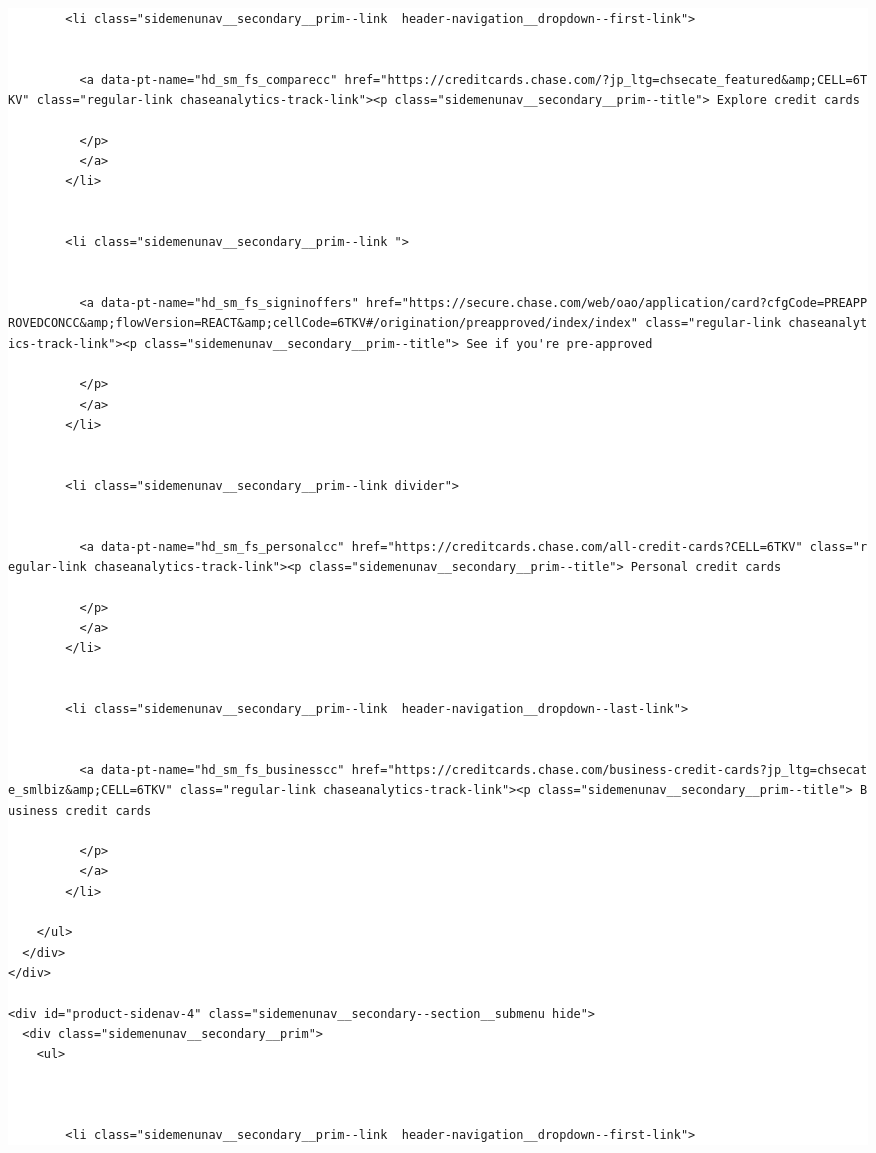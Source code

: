           
            
            <li class="sidemenunav__secondary__prim--link  header-navigation__dropdown--first-link">
              
              
              <a data-pt-name="hd_sm_fs_comparecc" href="https://creditcards.chase.com/?jp_ltg=chsecate_featured&amp;CELL=6TKV" class="regular-link chaseanalytics-track-link"><p class="sidemenunav__secondary__prim--title"> Explore credit cards
                
              </p>
              </a>
            </li>
          
            
            <li class="sidemenunav__secondary__prim--link ">
              
              
              <a data-pt-name="hd_sm_fs_signinoffers" href="https://secure.chase.com/web/oao/application/card?cfgCode=PREAPPROVEDCONCC&amp;flowVersion=REACT&amp;cellCode=6TKV#/origination/preapproved/index/index" class="regular-link chaseanalytics-track-link"><p class="sidemenunav__secondary__prim--title"> See if you're pre-approved
                
              </p>
              </a>
            </li>
          
            
            <li class="sidemenunav__secondary__prim--link divider">
              
              
              <a data-pt-name="hd_sm_fs_personalcc" href="https://creditcards.chase.com/all-credit-cards?CELL=6TKV" class="regular-link chaseanalytics-track-link"><p class="sidemenunav__secondary__prim--title"> Personal credit cards
                
              </p>
              </a>
            </li>
          
            
            <li class="sidemenunav__secondary__prim--link  header-navigation__dropdown--last-link">
              
              
              <a data-pt-name="hd_sm_fs_businesscc" href="https://creditcards.chase.com/business-credit-cards?jp_ltg=chsecate_smlbiz&amp;CELL=6TKV" class="regular-link chaseanalytics-track-link"><p class="sidemenunav__secondary__prim--title"> Business credit cards
                
              </p>
              </a>
            </li>
          
        </ul>
      </div>
    </div>
  
    <div id="product-sidenav-4" class="sidemenunav__secondary--section__submenu hide">
      <div class="sidemenunav__secondary__prim">
        <ul>
          
          
            
            <li class="sidemenunav__secondary__prim--link  header-navigation__dropdown--first-link">
              
              